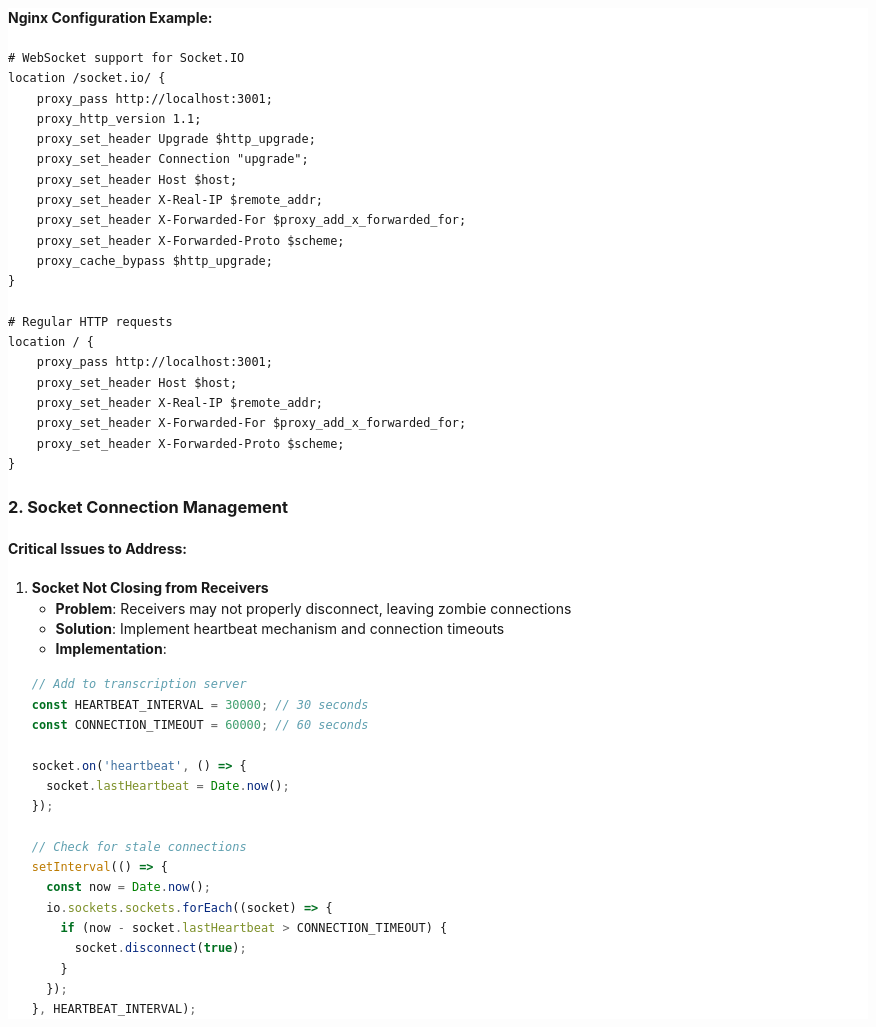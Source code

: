 #### Nginx Configuration Example:
```nginx
# WebSocket support for Socket.IO
location /socket.io/ {
    proxy_pass http://localhost:3001;
    proxy_http_version 1.1;
    proxy_set_header Upgrade $http_upgrade;
    proxy_set_header Connection "upgrade";
    proxy_set_header Host $host;
    proxy_set_header X-Real-IP $remote_addr;
    proxy_set_header X-Forwarded-For $proxy_add_x_forwarded_for;
    proxy_set_header X-Forwarded-Proto $scheme;
    proxy_cache_bypass $http_upgrade;
}

# Regular HTTP requests
location / {
    proxy_pass http://localhost:3001;
    proxy_set_header Host $host;
    proxy_set_header X-Real-IP $remote_addr;
    proxy_set_header X-Forwarded-For $proxy_add_x_forwarded_for;
    proxy_set_header X-Forwarded-Proto $scheme;
}
```

### 2. Socket Connection Management

#### Critical Issues to Address:

1. **Socket Not Closing from Receivers**
   - **Problem**: Receivers may not properly disconnect, leaving zombie connections
   - **Solution**: Implement heartbeat mechanism and connection timeouts
   - **Implementation**:
   ```javascript
   // Add to transcription server
   const HEARTBEAT_INTERVAL = 30000; // 30 seconds
   const CONNECTION_TIMEOUT = 60000; // 60 seconds
   
   socket.on('heartbeat', () => {
     socket.lastHeartbeat = Date.now();
   });
   
   // Check for stale connections
   setInterval(() => {
     const now = Date.now();
     io.sockets.sockets.forEach((socket) => {
       if (now - socket.lastHeartbeat > CONNECTION_TIMEOUT) {
         socket.disconnect(true);
       }
     });
   }, HEARTBEAT_INTERVAL);
   ```
